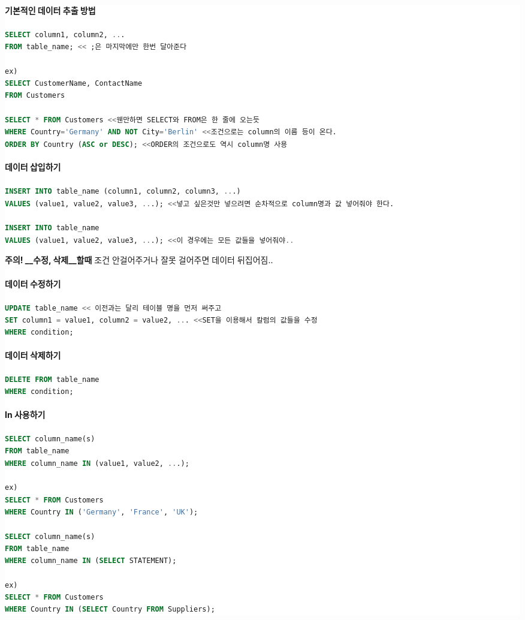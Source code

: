 #### 기본적인 데이터 추출 방법 

```sql
SELECT column1, column2, ...
FROM table_name; << ;은 마지막에만 한번 달아준다

ex)
SELECT CustomerName, ContactName
FROM Customers

SELECT * FROM Customers <<웬만하면 SELECT와 FROM은 한 줄에 오는듯
WHERE Country='Germany' AND NOT City='Berlin' <<조건으로는 column의 이름 등이 온다.
ORDER BY Country (ASC or DESC); <<ORDER의 조건으로도 역시 column명 사용
```

#### 데이터 삽입하기

```sql
INSERT INTO table_name (column1, column2, column3, ...)
VALUES (value1, value2, value3, ...); <<넣고 싶은것만 넣으려면 순차적으로 column명과 값 넣어줘야 한다.

INSERT INTO table_name
VALUES (value1, value2, value3, ...); <<이 경우에는 모든 값들을 넣어줘야.. 
```



**주의!  __수정, 삭제__할때**  조건 안걸어주거나 잘못 걸어주면 데이터 뒤집어짐.. 

#### 데이터 수정하기

```sql
UPDATE table_name << 이전과는 달리 테이블 명을 먼저 써주고
SET column1 = value1, column2 = value2, ... <<SET을 이용해서 칼럼의 값들을 수정
WHERE condition;
```

#### 데이터 삭제하기

```sql
DELETE FROM table_name
WHERE condition;
```

#### In 사용하기

```sql
SELECT column_name(s)
FROM table_name
WHERE column_name IN (value1, value2, ...);

ex)
SELECT * FROM Customers
WHERE Country IN ('Germany', 'France', 'UK');

SELECT column_name(s)
FROM table_name
WHERE column_name IN (SELECT STATEMENT);

ex)
SELECT * FROM Customers
WHERE Country IN (SELECT Country FROM Suppliers);
```
